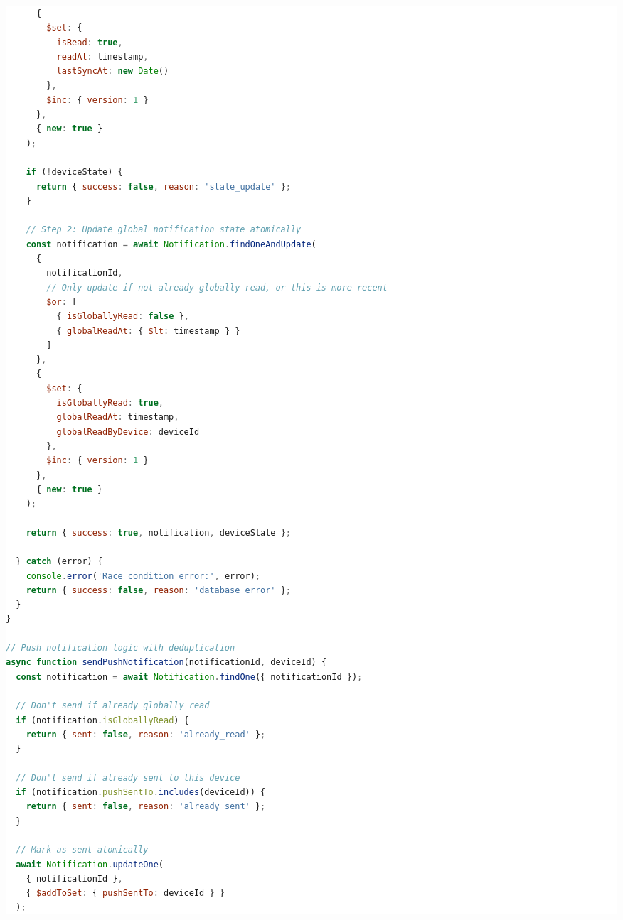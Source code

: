 ```javascript
      {
        $set: { 
          isRead: true, 
          readAt: timestamp,
          lastSyncAt: new Date()
        },
        $inc: { version: 1 }
      },
      { new: true }
    );

    if (!deviceState) {
      return { success: false, reason: 'stale_update' };
    }

    // Step 2: Update global notification state atomically
    const notification = await Notification.findOneAndUpdate(
      { 
        notificationId,
        // Only update if not already globally read, or this is more recent
        $or: [
          { isGloballyRead: false },
          { globalReadAt: { $lt: timestamp } }
        ]
      },
      {
        $set: {
          isGloballyRead: true,
          globalReadAt: timestamp,
          globalReadByDevice: deviceId
        },
        $inc: { version: 1 }
      },
      { new: true }
    );

    return { success: true, notification, deviceState };
    
  } catch (error) {
    console.error('Race condition error:', error);
    return { success: false, reason: 'database_error' };
  }
}

// Push notification logic with deduplication
async function sendPushNotification(notificationId, deviceId) {
  const notification = await Notification.findOne({ notificationId });
  
  // Don't send if already globally read
  if (notification.isGloballyRead) {
    return { sent: false, reason: 'already_read' };
  }
  
  // Don't send if already sent to this device
  if (notification.pushSentTo.includes(deviceId)) {
    return { sent: false, reason: 'already_sent' };
  }
  
  // Mark as sent atomically
  await Notification.updateOne(
    { notificationId },
    { $addToSet: { pushSentTo: deviceId } }
  );
```